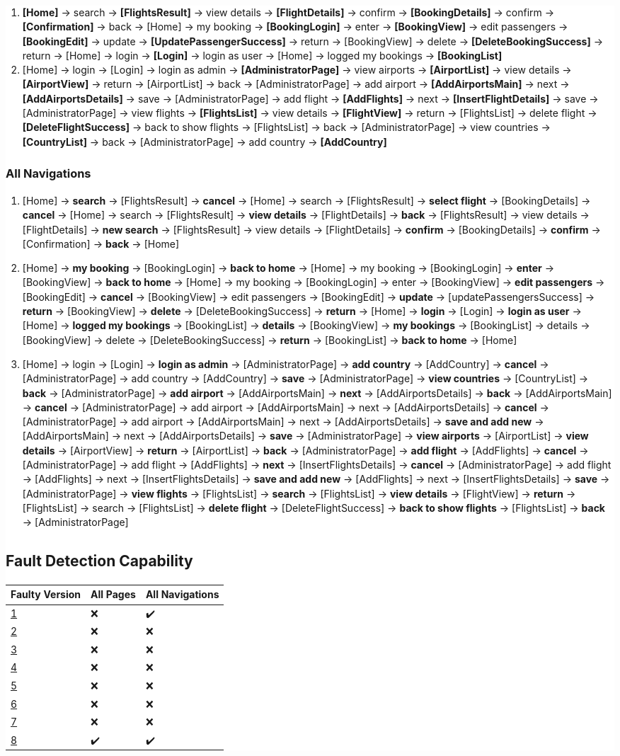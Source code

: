 1. **[Home]** → search → **[FlightsResult]** → view details → **[FlightDetails]** → confirm → **[BookingDetails]** → confirm → **[Confirmation]** → back → [Home] → my booking → **[BookingLogin]** → enter → **[BookingView]** → edit passengers → **[BookingEdit]** → update → **[UpdatePassengerSuccess]** → return → [BookingView] → delete → **[DeleteBookingSuccess]** → return → [Home] → login → **[Login]** → login as user → [Home] → logged my bookings → **[BookingList]**
2. [Home] → login → [Login] → login as admin → **[AdministratorPage]** → view airports → **[AirportList]** → view details → **[AirportView]** → return → [AirportList] → back → [AdministratorPage] → add airport → **[AddAirportsMain]** → next → **[AddAirportsDetails]** → save → [AdministratorPage] → add flight → **[AddFlights]** → next → **[InsertFlightDetails]** → save → [AdministratorPage] → view flights → **[FlightsList]** → view details → **[FlightView]** → return → [FlightsList] → delete flight → **[DeleteFlightSuccess]** → back to show flights → [FlightsList] → back → [AdministratorPage] → view countries → **[CountryList]** → back → [AdministratorPage] → add country → **[AddCountry]**

### All Navigations

1. [Home] → **search** → [FlightsResult] → **cancel** → [Home] → search → [FlightsResult] → **select flight** → [BookingDetails] → **cancel** → [Home] → search → [FlightsResult] → **view details** → [FlightDetails] → **back** → [FlightsResult] → view details → [FlightDetails] → **new search** → [FlightsResult] → view details → [FlightDetails] → **confirm** → [BookingDetails] → **confirm** → [Confirmation] → **back** → [Home]

2. [Home] → **my booking** → [BookingLogin] → **back to home** → [Home] → my booking → [BookingLogin] → **enter** → [BookingView] → **back to home** → [Home] → my booking → [BookingLogin] → enter → [BookingView] → **edit passengers** → [BookingEdit] → **cancel** → [BookingView] → edit passengers → [BookingEdit] → **update** → [updatePassengersSuccess] → **return** → [BookingView] → **delete** → [DeleteBookingSuccess] → **return** → [Home] → **login** → [Login] → **login as user** → [Home] → **logged my bookings** → [BookingList] → **details** → [BookingView] → **my bookings** → [BookingList] → details → [BookingView] → delete → [DeleteBookingSuccess] → **return** → [BookingList] → **back to home** → [Home]

3. [Home] → login → [Login] → **login as admin** → [AdministratorPage] → **add country** → [AddCountry] → **cancel** → [AdministratorPage] → add country → [AddCountry] → **save** → [AdministratorPage] → **view countries** → [CountryList] → **back** → [AdministratorPage] → **add airport** → [AddAirportsMain] → **next** → [AddAirportsDetails] → **back** → [AddAirportsMain] → **cancel** → [AdministratorPage] → add airport → [AddAirportsMain] → next → [AddAirportsDetails] → **cancel** → [AdministratorPage] → add airport → [AddAirportsMain] → next → [AddAirportsDetails] → **save and add new** → [AddAirportsMain] → next → [AddAirportsDetails] → **save** → [AdministratorPage] → **view airports** → [AirportList] → **view details** → [AirportView] → **return** → [AirportList] → **back** → [AdministratorPage] → **add flight** → [AddFlights] → **cancel** → [AdministratorPage] → add flight → [AddFlights] → **next** → [InsertFlightsDetails] → **cancel** → [AdministratorPage] → add flight → [AddFlights] → next → [InsertFlightsDetails] → **save and add new** → [AddFlights] → next → [InsertFlightsDetails] → **save** → [AdministratorPage] → **view flights** → [FlightsList] → **search** → [FlightsList] → **view details** → [FlightView] → **return** → [FlightsList] → search → [FlightsList] → **delete flight** → [DeleteFlightSuccess] → **back to show flights** → [FlightsList] → **back** → [AdministratorPage]

## Fault Detection Capability

| Faulty Version                     | All Pages             | All Navigations         |
| ---------------------------------- | --------------------- | ----------------------- |
| [1](../faulty-versions/1.md)       | :x:                   | :heavy_check_mark:      |
| [2](../faulty-versions/2.md)       | :x:                   | :x:                     |
| [3](../faulty-versions/3.md)       | :x:                   | :x:                     |
| [4](../faulty-versions/4.md)       | :x:                   | :x:                     |
| [5](../faulty-versions/5.md)       | :x:                   | :x:                     |
| [6](../faulty-versions/6.md)       | :x:                   | :x:                     |
| [7](../faulty-versions/7.md)       | :x:                   | :x:                     |
| [8](../faulty-versions/8.md)       | :heavy_check_mark:    | :heavy_check_mark:      |